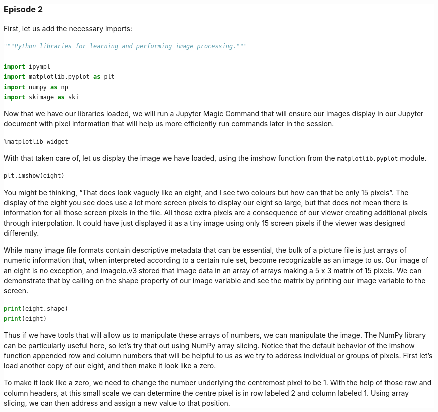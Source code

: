 ### Episode 2
    
First, let us add the necessary imports:

```python
"""Python libraries for learning and performing image processing."""

import ipympl
import matplotlib.pyplot as plt
import numpy as np
import skimage as ski
```

Now that we have our libraries loaded, we will run a Jupyter Magic Command that will ensure our images display in our Jupyter document with pixel information that will help us more efficiently run commands later in the session.

```python
%matplotlib widget
```

With that taken care of, let us display the image we have loaded, using the imshow function from the `matplotlib.pyplot` module.

```python
plt.imshow(eight)
```

You might be thinking, “That does look vaguely like an eight, and I see two colours but how can that be only 15 pixels”. The display of the eight you see does use a lot more screen pixels to display our eight so large, but that does not mean there is information for all those screen pixels in the file. All those extra pixels are a consequence of our viewer creating additional pixels through interpolation. It could have just displayed it as a tiny image using only 15 screen pixels if the viewer was designed differently.

While many image file formats contain descriptive metadata that can be essential, the bulk of a picture file is just arrays of numeric information that, when interpreted according to a certain rule set, become recognizable as an image to us. Our image of an eight is no exception, and imageio.v3 stored that image data in an array of arrays making a 5 x 3 matrix of 15 pixels. We can demonstrate that by calling on the shape property of our image variable and see the matrix by printing our image variable to the screen.

```python
print(eight.shape)
print(eight)
```

Thus if we have tools that will allow us to manipulate these arrays of numbers, we can manipulate the image. The NumPy library can be particularly useful here, so let’s try that out using NumPy array slicing. Notice that the default behavior of the imshow function appended row and column numbers that will be helpful to us as we try to address individual or groups of pixels. First let’s load another copy of our eight, and then make it look like a zero.

To make it look like a zero, we need to change the number underlying the centremost pixel to be 1. With the help of those row and column headers, at this small scale we can determine the centre pixel is in row labeled 2 and column labeled 1. Using array slicing, we can then address and assign a new value to that position.
